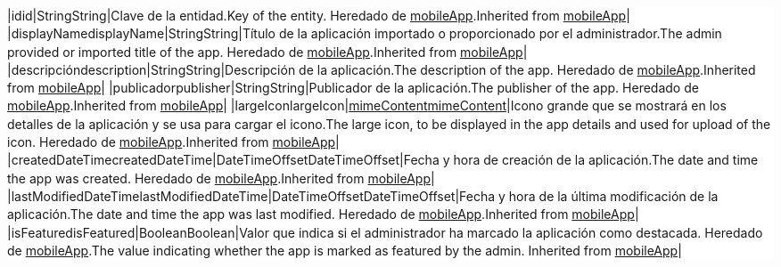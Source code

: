 |<span data-ttu-id="bb5d9-130">id</span><span class="sxs-lookup"><span data-stu-id="bb5d9-130">id</span></span>|<span data-ttu-id="bb5d9-131">String</span><span class="sxs-lookup"><span data-stu-id="bb5d9-131">String</span></span>|<span data-ttu-id="bb5d9-132">Clave de la entidad.</span><span class="sxs-lookup"><span data-stu-id="bb5d9-132">Key of the entity.</span></span> <span data-ttu-id="bb5d9-133">Heredado de [mobileApp](../resources/intune-apps-mobileapp.md).</span><span class="sxs-lookup"><span data-stu-id="bb5d9-133">Inherited from [mobileApp](../resources/intune-apps-mobileapp.md)</span></span>|
|<span data-ttu-id="bb5d9-134">displayName</span><span class="sxs-lookup"><span data-stu-id="bb5d9-134">displayName</span></span>|<span data-ttu-id="bb5d9-135">String</span><span class="sxs-lookup"><span data-stu-id="bb5d9-135">String</span></span>|<span data-ttu-id="bb5d9-136">Título de la aplicación importado o proporcionado por el administrador.</span><span class="sxs-lookup"><span data-stu-id="bb5d9-136">The admin provided or imported title of the app.</span></span> <span data-ttu-id="bb5d9-137">Heredado de [mobileApp](../resources/intune-apps-mobileapp.md).</span><span class="sxs-lookup"><span data-stu-id="bb5d9-137">Inherited from [mobileApp](../resources/intune-apps-mobileapp.md)</span></span>|
|<span data-ttu-id="bb5d9-138">descripción</span><span class="sxs-lookup"><span data-stu-id="bb5d9-138">description</span></span>|<span data-ttu-id="bb5d9-139">String</span><span class="sxs-lookup"><span data-stu-id="bb5d9-139">String</span></span>|<span data-ttu-id="bb5d9-140">Descripción de la aplicación.</span><span class="sxs-lookup"><span data-stu-id="bb5d9-140">The description of the app.</span></span> <span data-ttu-id="bb5d9-141">Heredado de [mobileApp](../resources/intune-apps-mobileapp.md).</span><span class="sxs-lookup"><span data-stu-id="bb5d9-141">Inherited from [mobileApp](../resources/intune-apps-mobileapp.md)</span></span>|
|<span data-ttu-id="bb5d9-142">publicador</span><span class="sxs-lookup"><span data-stu-id="bb5d9-142">publisher</span></span>|<span data-ttu-id="bb5d9-143">String</span><span class="sxs-lookup"><span data-stu-id="bb5d9-143">String</span></span>|<span data-ttu-id="bb5d9-144">Publicador de la aplicación.</span><span class="sxs-lookup"><span data-stu-id="bb5d9-144">The publisher of the app.</span></span> <span data-ttu-id="bb5d9-145">Heredado de [mobileApp](../resources/intune-apps-mobileapp.md).</span><span class="sxs-lookup"><span data-stu-id="bb5d9-145">Inherited from [mobileApp](../resources/intune-apps-mobileapp.md)</span></span>|
|<span data-ttu-id="bb5d9-146">largeIcon</span><span class="sxs-lookup"><span data-stu-id="bb5d9-146">largeIcon</span></span>|[<span data-ttu-id="bb5d9-147">mimeContent</span><span class="sxs-lookup"><span data-stu-id="bb5d9-147">mimeContent</span></span>](../resources/intune-shared-mimecontent.md)|<span data-ttu-id="bb5d9-148">Icono grande que se mostrará en los detalles de la aplicación y se usa para cargar el icono.</span><span class="sxs-lookup"><span data-stu-id="bb5d9-148">The large icon, to be displayed in the app details and used for upload of the icon.</span></span> <span data-ttu-id="bb5d9-149">Heredado de [mobileApp](../resources/intune-apps-mobileapp.md).</span><span class="sxs-lookup"><span data-stu-id="bb5d9-149">Inherited from [mobileApp](../resources/intune-apps-mobileapp.md)</span></span>|
|<span data-ttu-id="bb5d9-150">createdDateTime</span><span class="sxs-lookup"><span data-stu-id="bb5d9-150">createdDateTime</span></span>|<span data-ttu-id="bb5d9-151">DateTimeOffset</span><span class="sxs-lookup"><span data-stu-id="bb5d9-151">DateTimeOffset</span></span>|<span data-ttu-id="bb5d9-152">Fecha y hora de creación de la aplicación.</span><span class="sxs-lookup"><span data-stu-id="bb5d9-152">The date and time the app was created.</span></span> <span data-ttu-id="bb5d9-153">Heredado de [mobileApp](../resources/intune-apps-mobileapp.md).</span><span class="sxs-lookup"><span data-stu-id="bb5d9-153">Inherited from [mobileApp](../resources/intune-apps-mobileapp.md)</span></span>|
|<span data-ttu-id="bb5d9-154">lastModifiedDateTime</span><span class="sxs-lookup"><span data-stu-id="bb5d9-154">lastModifiedDateTime</span></span>|<span data-ttu-id="bb5d9-155">DateTimeOffset</span><span class="sxs-lookup"><span data-stu-id="bb5d9-155">DateTimeOffset</span></span>|<span data-ttu-id="bb5d9-156">Fecha y hora de la última modificación de la aplicación.</span><span class="sxs-lookup"><span data-stu-id="bb5d9-156">The date and time the app was last modified.</span></span> <span data-ttu-id="bb5d9-157">Heredado de [mobileApp](../resources/intune-apps-mobileapp.md).</span><span class="sxs-lookup"><span data-stu-id="bb5d9-157">Inherited from [mobileApp](../resources/intune-apps-mobileapp.md)</span></span>|
|<span data-ttu-id="bb5d9-158">isFeatured</span><span class="sxs-lookup"><span data-stu-id="bb5d9-158">isFeatured</span></span>|<span data-ttu-id="bb5d9-159">Boolean</span><span class="sxs-lookup"><span data-stu-id="bb5d9-159">Boolean</span></span>|<span data-ttu-id="bb5d9-160">Valor que indica si el administrador ha marcado la aplicación como destacada. Heredado de [mobileApp](../resources/intune-apps-mobileapp.md).</span><span class="sxs-lookup"><span data-stu-id="bb5d9-160">The value indicating whether the app is marked as featured by the admin. Inherited from [mobileApp](../resources/intune-apps-mobileapp.md)</span></span>|